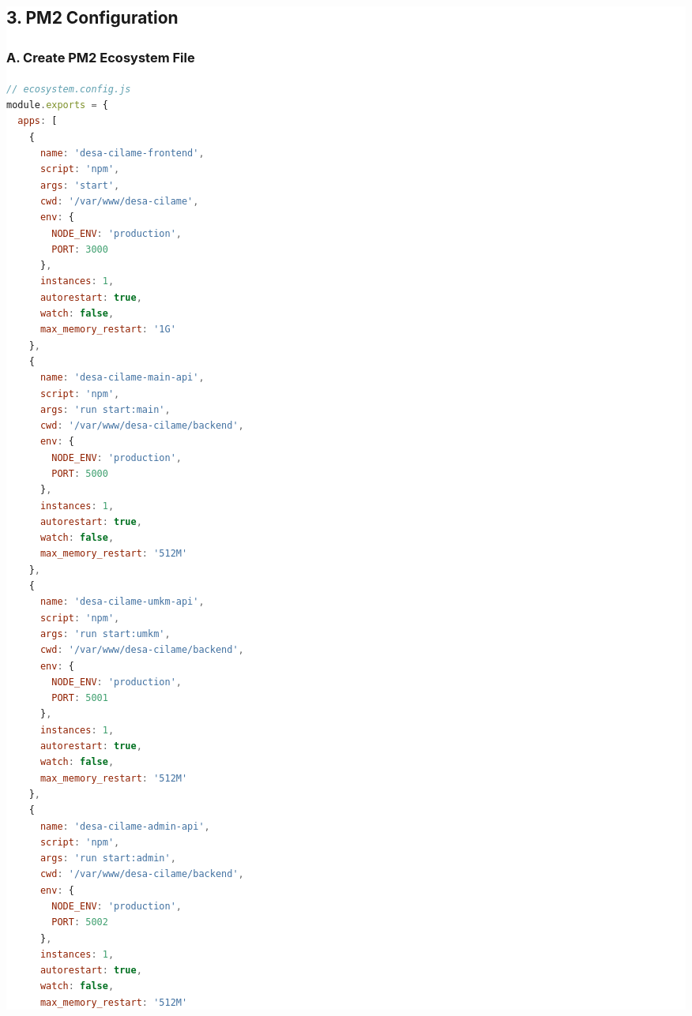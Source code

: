 ## 3. PM2 Configuration

### A. Create PM2 Ecosystem File
```javascript
// ecosystem.config.js
module.exports = {
  apps: [
    {
      name: 'desa-cilame-frontend',
      script: 'npm',
      args: 'start',
      cwd: '/var/www/desa-cilame',
      env: {
        NODE_ENV: 'production',
        PORT: 3000
      },
      instances: 1,
      autorestart: true,
      watch: false,
      max_memory_restart: '1G'
    },
    {
      name: 'desa-cilame-main-api',
      script: 'npm',
      args: 'run start:main',
      cwd: '/var/www/desa-cilame/backend',
      env: {
        NODE_ENV: 'production',
        PORT: 5000
      },
      instances: 1,
      autorestart: true,
      watch: false,
      max_memory_restart: '512M'
    },
    {
      name: 'desa-cilame-umkm-api',
      script: 'npm',
      args: 'run start:umkm',
      cwd: '/var/www/desa-cilame/backend',
      env: {
        NODE_ENV: 'production',
        PORT: 5001
      },
      instances: 1,
      autorestart: true,
      watch: false,
      max_memory_restart: '512M'
    },
    {
      name: 'desa-cilame-admin-api',
      script: 'npm',
      args: 'run start:admin',
      cwd: '/var/www/desa-cilame/backend',
      env: {
        NODE_ENV: 'production',
        PORT: 5002
      },
      instances: 1,
      autorestart: true,
      watch: false,
      max_memory_restart: '512M'
```